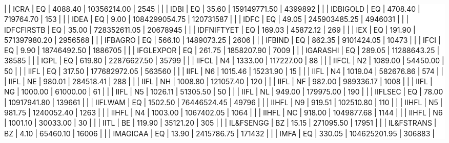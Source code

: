 |  | ICRA | EQ | 4088.40 | 10356214.00 | 2545 |
|  | IDBI | EQ | 35.60 | 159149771.50 | 4399892 |
|  | IDBIGOLD | EQ | 4708.40 | 719764.70 | 153 |
|  | IDEA | EQ | 9.00 | 1084299054.75 | 120731587 |
|  | IDFC | EQ | 49.05 | 245903485.25 | 4946031 |
|  | IDFCFIRSTB | EQ | 35.00 | 728352611.05 | 20678945 |
|  | IDFNIFTYET | EQ | 169.03 | 45872.12 | 269 |
|  | IEX | EQ | 191.90 | 571397980.20 | 2956568 |
|  | IFBAGRO | EQ | 566.10 | 1489073.25 | 2606 |
|  | IFBIND | EQ | 862.35 | 9101424.05 | 10473 |
|  | IFCI | EQ | 9.90 | 18746492.50 | 1886705 |
|  | IFGLEXPOR | EQ | 261.75 | 1858207.90 | 7009 |
|  | IGARASHI | EQ | 289.05 | 11288643.25 | 38585 |
|  | IGPL | EQ | 619.80 | 22876627.50 | 35799 |
|  | IIFCL | N4 | 1333.00 | 117227.00 | 88 |
|  | IIFCL | N2 | 1089.00 | 54450.00 | 50 |
|  | IIFL | EQ | 317.50 | 177682972.05 | 563560 |
|  | IIFL | N6 | 1015.46 | 15231.90 | 15 |
|  | IIFL | N4 | 1019.04 | 582676.86 | 574 |
|  | IIFL | NE | 980.01 | 284518.41 | 288 |
|  | IIFL | NH | 1008.80 | 121057.40 | 120 |
|  | IIFL | NF | 982.00 | 989336.17 | 1008 |
|  | IIFL | NG | 1000.00 | 61000.00 | 61 |
|  | IIFL | N5 | 1026.11 | 51305.50 | 50 |
|  | IIFL | NL | 949.00 | 179975.00 | 190 |
|  | IIFLSEC | EQ | 78.00 | 10917941.80 | 139661 |
|  | IIFLWAM | EQ | 1502.50 | 76446524.45 | 49796 |
|  | IIHFL | N9 | 919.51 | 102510.80 | 110 |
|  | IIHFL | N5 | 981.75 | 1240052.40 | 1263 |
|  | IIHFL | N4 | 1003.00 | 1067402.05 | 1064 |
|  | IIHFL | NC | 918.00 | 1049877.68 | 1144 |
|  | IIHFL | N6 | 1001.10 | 30033.00 | 30 |
|  | IITL | BE | 119.90 | 35121.20 | 305 |
|  | IL&FSENGG | BZ | 15.15 | 271095.50 | 17951 |
|  | IL&FSTRANS | BZ | 4.10 | 65460.10 | 16006 |
|  | IMAGICAA | EQ | 13.90 | 2415786.75 | 171432 |
|  | IMFA | EQ | 330.05 | 104625201.95 | 306883 |